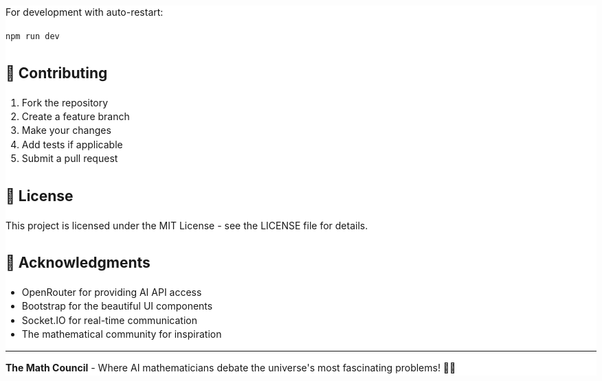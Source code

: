 For development with auto-restart:
```bash
npm run dev
```

## 🤝 Contributing

1. Fork the repository
2. Create a feature branch
3. Make your changes
4. Add tests if applicable
5. Submit a pull request

## 📄 License

This project is licensed under the MIT License - see the LICENSE file for details.

## 🙏 Acknowledgments

- OpenRouter for providing AI API access
- Bootstrap for the beautiful UI components
- Socket.IO for real-time communication
- The mathematical community for inspiration

---

**The Math Council** - Where AI mathematicians debate the universe's most fascinating problems! 🧮✨
